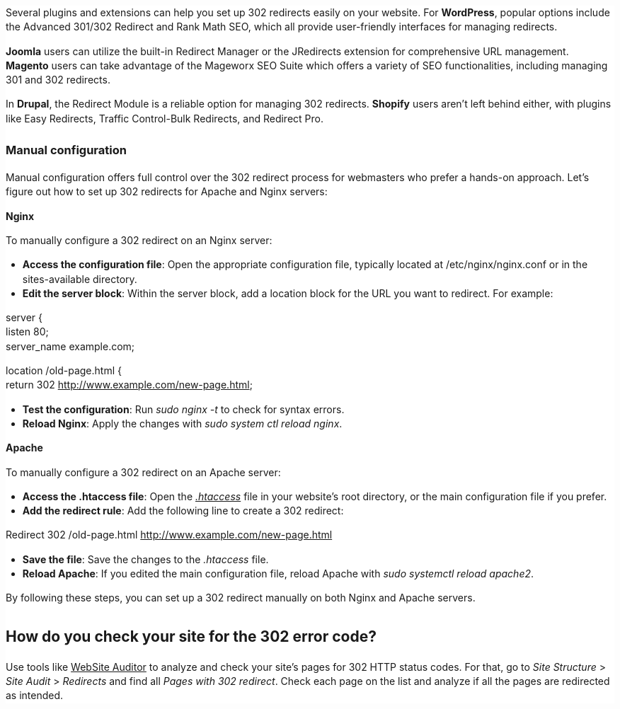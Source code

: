 Several plugins and extensions can help you set up 302 redirects easily on your website. For **WordPress**, popular options include the Advanced 301/302 Redirect and Rank Math SEO, which all provide user-friendly interfaces for managing redirects.

**Joomla** users can utilize the built-in Redirect Manager or the JRedirects extension for comprehensive URL management. **Magento** users can take advantage of the Mageworx SEO Suite which offers a variety of SEO functionalities, including managing 301 and 302 redirects.

In **Drupal**, the Redirect Module is a reliable option for managing 302 redirects. **Shopify** users aren’t left behind either, with plugins like Easy Redirects, Traffic Control-Bulk Redirects, and Redirect Pro.

### Manual configuration

Manual configuration offers full control over the 302 redirect process for webmasters who prefer a hands-on approach. Let’s figure out how to set up 302 redirects for Apache and Nginx servers:

**Nginx**

To manually configure a 302 redirect on an Nginx server:

* **Access the configuration file**: Open the appropriate configuration file, typically located at /etc/nginx/nginx.conf or in the sites-available directory.
* **Edit the server block**: Within the server block, add a location block for the URL you want to redirect. For example:

server {  
 listen 80;  
 server\_name example.com;  
  
 location /old-page.html {  
 return 302 http://www.example.com/new-page.html;  

* **Test the configuration**: Run _sudo nginx -t_ to check for syntax errors.
* **Reload Nginx**: Apply the changes with _sudo system ctl reload nginx_.

**Apache**

To manually configure a 302 redirect on an Apache server:

* **Access the .htaccess file**: Open the [_.htaccess_](https://tools.techidaily.com/link-assistant/products/) file in your website’s root directory, or the main configuration file if you prefer.
* **Add the redirect rule**: Add the following line to create a 302 redirect:

Redirect 302 /old-page.html http://www.example.com/new-page.html

* **Save the file**: Save the changes to the _.htaccess_ file.
* **Reload Apache**: If you edited the main configuration file, reload Apache with _sudo systemctl reload apache2_.

By following these steps, you can set up a 302 redirect manually on both Nginx and Apache servers.

## How do you check your site for the 302 error code?

Use tools like [WebSite Auditor](https://tools.techidaily.com/link-assistant/products/) to analyze and check your site’s pages for 302 HTTP status codes. For that, go to _Site Structure_ \> _Site Audit_ \> _Redirects_ and find all _Pages with 302 redirect_. Check each page on the list and analyze if all the pages are redirected as intended.

